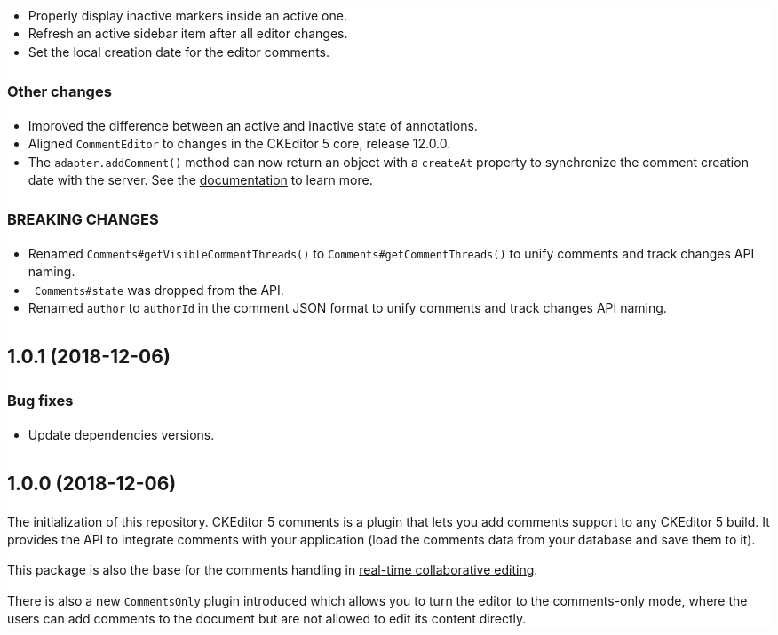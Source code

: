 * Properly display inactive markers inside an active one.
* Refresh an active sidebar item after all editor changes.
* Set the local creation date for the editor comments.

### Other changes

* Improved the difference between an active and inactive state of annotations.
* Aligned `CommentEditor` to changes in the CKEditor 5 core, release 12.0.0.
* The `adapter.addComment()` method can now return an object with a `createAt` property to synchronize the comment creation date with the server. See the [documentation](https://ckeditor.com/docs/ckeditor5/latest/features/collaboration/comments/comments-integration.html#comments-api) to learn more.

### BREAKING CHANGES

* Renamed `Comments#getVisibleCommentThreads()` to `Comments#getCommentThreads()` to unify comments and track changes API naming.
* ` Comments#state` was dropped from the API.
* Renamed `author` to `authorId` in the comment JSON format to unify comments and track changes API naming.

## 1.0.1 (2018-12-06)

### Bug fixes

* Update dependencies versions.

## 1.0.0 (2018-12-06)

The initialization of this repository. [CKEditor 5 comments](https://ckeditor.com/collaboration/comments/) is a plugin that lets you add comments support to any CKEditor 5 build. It provides the API to integrate comments with your application (load the comments data from your database and save them to it).

This package is also the base for the comments handling in [real-time collaborative editing](https://www.npmjs.com/package/@ckeditor/ckeditor5-real-time-collaboration).

There is also a new `CommentsOnly` plugin introduced which allows you to turn the editor to the [comments-only mode](https://ckeditor.com/docs/ckeditor5/latest/features/collaboration/comments/comments-only-mode.html), where the users can add comments to the document but are not allowed to edit its content directly.
